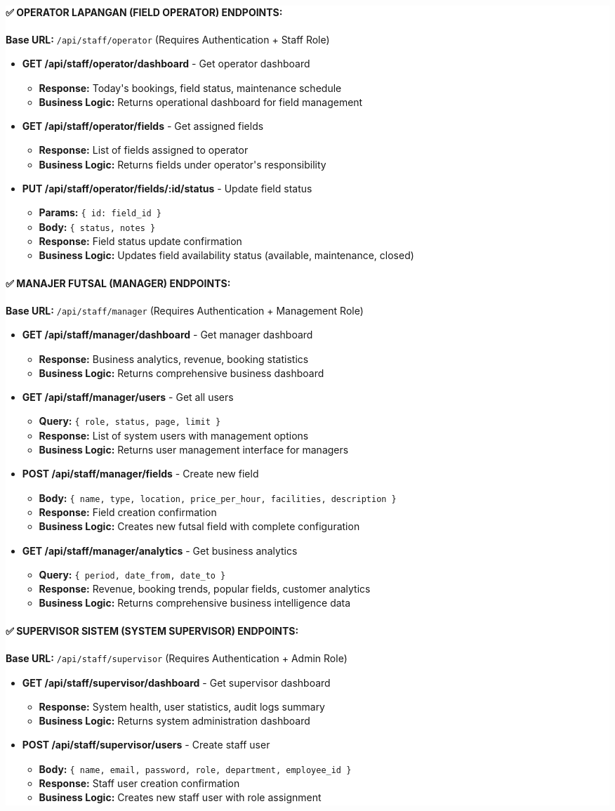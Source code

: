 #### **✅ OPERATOR LAPANGAN (FIELD OPERATOR) ENDPOINTS:**

**Base URL:** `/api/staff/operator` (Requires Authentication + Staff Role)

- **GET /api/staff/operator/dashboard** - Get operator dashboard

  - **Response:** Today's bookings, field status, maintenance schedule
  - **Business Logic:** Returns operational dashboard for field management

- **GET /api/staff/operator/fields** - Get assigned fields

  - **Response:** List of fields assigned to operator
  - **Business Logic:** Returns fields under operator's responsibility

- **PUT /api/staff/operator/fields/:id/status** - Update field status
  - **Params:** `{ id: field_id }`
  - **Body:** `{ status, notes }`
  - **Response:** Field status update confirmation
  - **Business Logic:** Updates field availability status (available, maintenance, closed)

#### **✅ MANAJER FUTSAL (MANAGER) ENDPOINTS:**

**Base URL:** `/api/staff/manager` (Requires Authentication + Management Role)

- **GET /api/staff/manager/dashboard** - Get manager dashboard

  - **Response:** Business analytics, revenue, booking statistics
  - **Business Logic:** Returns comprehensive business dashboard

- **GET /api/staff/manager/users** - Get all users

  - **Query:** `{ role, status, page, limit }`
  - **Response:** List of system users with management options
  - **Business Logic:** Returns user management interface for managers

- **POST /api/staff/manager/fields** - Create new field

  - **Body:** `{ name, type, location, price_per_hour, facilities, description }`
  - **Response:** Field creation confirmation
  - **Business Logic:** Creates new futsal field with complete configuration

- **GET /api/staff/manager/analytics** - Get business analytics
  - **Query:** `{ period, date_from, date_to }`
  - **Response:** Revenue, booking trends, popular fields, customer analytics
  - **Business Logic:** Returns comprehensive business intelligence data

#### **✅ SUPERVISOR SISTEM (SYSTEM SUPERVISOR) ENDPOINTS:**

**Base URL:** `/api/staff/supervisor` (Requires Authentication + Admin Role)

- **GET /api/staff/supervisor/dashboard** - Get supervisor dashboard

  - **Response:** System health, user statistics, audit logs summary
  - **Business Logic:** Returns system administration dashboard

- **POST /api/staff/supervisor/users** - Create staff user

  - **Body:** `{ name, email, password, role, department, employee_id }`
  - **Response:** Staff user creation confirmation
  - **Business Logic:** Creates new staff user with role assignment
